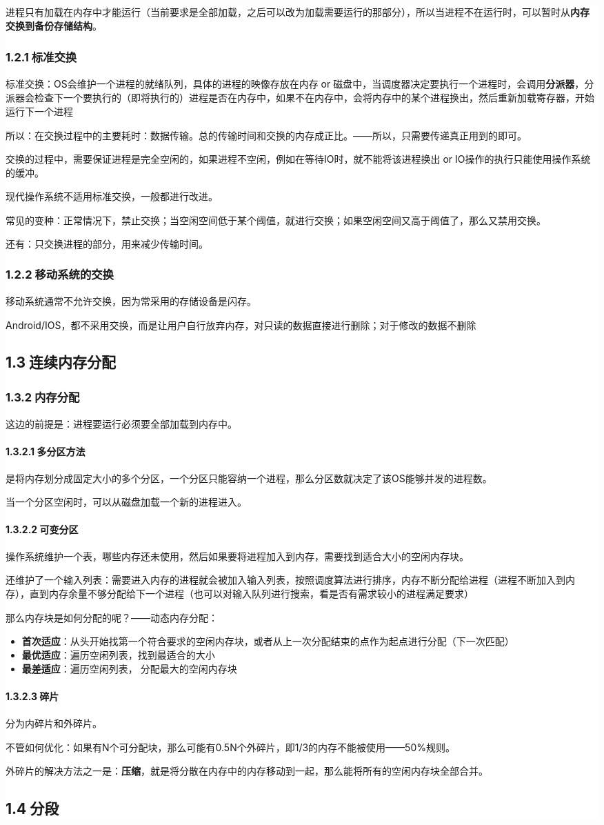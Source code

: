 进程只有加载在内存中才能运行（当前要求是全部加载，之后可以改为加载需要运行的那部分），所以当进程不在运行时，可以暂时从**内存交换到备份存储结构**。

### 1.2.1 标准交换

标准交换：OS会维护一个进程的就绪队列，具体的进程的映像存放在内存 or 磁盘中，当调度器决定要执行一个进程时，会调用**分派器**，分派器会检查下一个要执行的（即将执行的）进程是否在内存中，如果不在内存中，会将内存中的某个进程换出，然后重新加载寄存器，开始运行下一个进程

所以：在交换过程中的主要耗时：数据传输。总的传输时间和交换的内存成正比。——所以，只需要传递真正用到的即可。

交换的过程中，需要保证进程是完全空闲的，如果进程不空闲，例如在等待IO时，就不能将该进程换出 or IO操作的执行只能使用操作系统的缓冲。

现代操作系统不适用标准交换，一般都进行改进。

常见的变种：正常情况下，禁止交换；当空闲空间低于某个阈值，就进行交换；如果空闲空间又高于阈值了，那么又禁用交换。

还有：只交换进程的部分，用来减少传输时间。

### 1.2.2 移动系统的交换

移动系统通常不允许交换，因为常采用的存储设备是闪存。

Android/IOS，都不采用交换，而是让用户自行放弃内存，对只读的数据直接进行删除；对于修改的数据不删除

## 1.3 连续内存分配

### 1.3.2 内存分配

这边的前提是：进程要运行必须要全部加载到内存中。

#### 1.3.2.1 多分区方法

是将内存划分成固定大小的多个分区，一个分区只能容纳一个进程，那么分区数就决定了该OS能够并发的进程数。

当一个分区空闲时，可以从磁盘加载一个新的进程进入。

#### 1.3.2.2 可变分区

操作系统维护一个表，哪些内存还未使用，然后如果要将进程加入到内存，需要找到适合大小的空闲内存块。

还维护了一个输入列表：需要进入内存的进程就会被加入输入列表，按照调度算法进行排序，内存不断分配给进程（进程不断加入到内存），直到内存余量不够分配给下一个进程（也可以对输入队列进行搜索，看是否有需求较小的进程满足要求）

那么内存块是如何分配的呢？——动态内存分配：

- **首次适应**：从头开始找第一个符合要求的空闲内存块，或者从上一次分配结束的点作为起点进行分配（下一次匹配）
- **最优适应**：遍历空闲列表，找到最适合的大小
- **最差适应**：遍历空闲列表，  分配最大的空闲内存块

#### 1.3.2.3 碎片

分为内碎片和外碎片。

不管如何优化：如果有N个可分配块，那么可能有0.5N个外碎片，即1/3的内存不能被使用——50%规则。

外碎片的解决方法之一是：**压缩**，就是将分散在内存中的内存移动到一起，那么能将所有的空闲内存块全部合并。

## 1.4 分段
